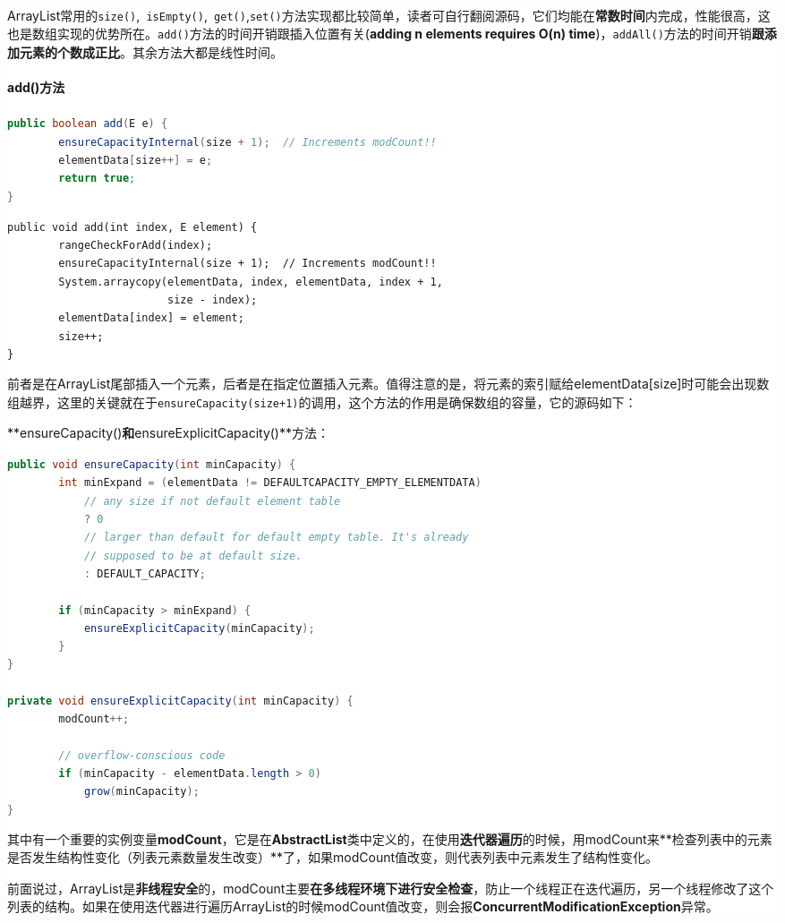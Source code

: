 ArrayList常用的`size()`,` isEmpty()`,` get()`,`set()`方法实现都比较简单，读者可自行翻阅源码，它们均能在**常数时间**内完成，性能很高，这也是数组实现的优势所在。`add()`方法的时间开销跟插入位置有关(**adding n elements requires O(n) time**)，`addAll()`方法的时间开销**跟添加元素的个数成正比**。其余方法大都是线性时间。

#### add()方法

```java
public boolean add(E e) {
        ensureCapacityInternal(size + 1);  // Increments modCount!!
        elementData[size++] = e;
        return true;
}
```
```
public void add(int index, E element) {
        rangeCheckForAdd(index);
        ensureCapacityInternal(size + 1);  // Increments modCount!!
        System.arraycopy(elementData, index, elementData, index + 1,
                         size - index);
        elementData[index] = element;
        size++;
}
```
前者是在ArrayList尾部插入一个元素，后者是在指定位置插入元素。值得注意的是，将元素的索引赋给elementData[size]时可能会出现数组越界，这里的关键就在于`ensureCapacity(size+1)`的调用，这个方法的作用是确保数组的容量，它的源码如下：

**ensureCapacity()**和**ensureExplicitCapacity()**方法：
```java
public void ensureCapacity(int minCapacity) {
        int minExpand = (elementData != DEFAULTCAPACITY_EMPTY_ELEMENTDATA)
            // any size if not default element table
            ? 0
            // larger than default for default empty table. It's already
            // supposed to be at default size.
            : DEFAULT_CAPACITY;

        if (minCapacity > minExpand) {
            ensureExplicitCapacity(minCapacity);
        }
}

private void ensureExplicitCapacity(int minCapacity) {
        modCount++;

        // overflow-conscious code
        if (minCapacity - elementData.length > 0)
            grow(minCapacity);
}
```
其中有一个重要的实例变量**modCount**，它是在**AbstractList**类中定义的，在使用**迭代器遍历**的时候，用modCount来**检查列表中的元素是否发生结构性变化（列表元素数量发生改变）**了，如果modCount值改变，则代表列表中元素发生了结构性变化。

前面说过，ArrayList是**非线程安全**的，modCount主要**在多线程环境下进行安全检查**，防止一个线程正在迭代遍历，另一个线程修改了这个列表的结构。如果在使用迭代器进行遍历ArrayList的时候modCount值改变，则会报**ConcurrentModificationException**异常。
